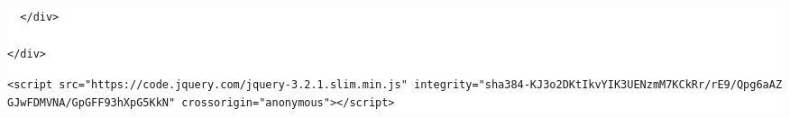       </div>

    </div>



</div>

  



    <script src="https://code.jquery.com/jquery-3.2.1.slim.min.js" integrity="sha384-KJ3o2DKtIkvYIK3UENzmM7KCkRr/rE9/Qpg6aAZGJwFDMVNA/GpGFF93hXpG5KkN" crossorigin="anonymous"></script>

<script src="https://cdnjs.cloudflare.com/ajax/libs/popper.js/1.12.9/umd/popper.min.js" integrity="sha384-ApNbgh9B+Y1QKtv3Rn7W3mgPxhU9K/ScQsAP7hUibX39j7fakFPskvXusvfa0b4Q" crossorigin="anonymous"></script>

<script src="https://maxcdn.bootstrapcdn.com/bootstrap/4.0.0/js/bootstrap.min.js" integrity="sha384-JZR6Spejh4U02d8jOt6vLEHfe/JQGiRRSQQxSfFWpi1MquVdAyjUar5+76PVCmYl" crossorigin="anonymous"></script>

  </body>

</html>
